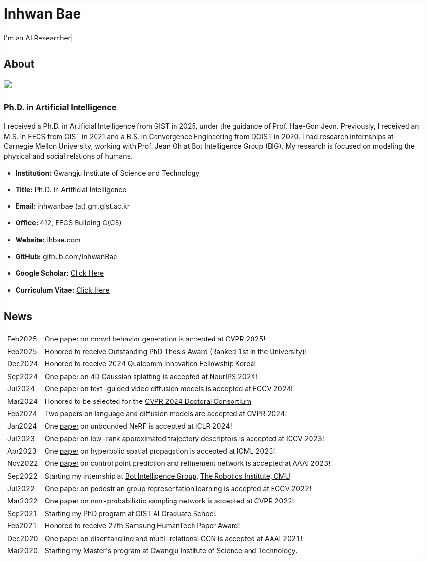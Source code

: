 # Inhwan Bae

I'm an AI Researcher\|

## About

![](https://ihbae.com/assets/img/profile-img-inhwan.jpg)

### Ph.D. in Artificial Intelligence

I received a Ph.D. in Artificial Intelligence from GIST in 2025, under the guidance of Prof. Hae-Gon Jeon.
Previously, I received an M.S. in EECS from GIST in 2021 and a B.S. in Convergence Engineering from DGIST in 2020.
I had research internships at Carnegie Mellon University, working with Prof. Jean Oh at Bot Intelligence Group (BIG).
My research is focused on modeling the physical and social relations of humans.

- **Institution:** Gwangju Institute of Science and Technology
- **Title:** Ph.D. in Artificial Intelligence
- **Email:** inhwanbae (at) gm.gist.ac.kr
- **Office:** 412, EECS Building C(C3)

- **Website:** [ihbae.com](https://ihbae.com/# "")
- **GitHub:** [github.com/InhwanBae](https://github.com/InhwanBae "")
- **Google Scholar:** [Click Here](https://scholar.google.com/citations?user=og4c800AAAAJ "")
- **Curriculum Vitae:** [Click Here](https://ihbae.com/cv/inhwanbae_personal_cv.pdf "")

## News

|     |     |
| --- | --- |
| Feb2025 | One [paper](https://ihbae.com/#publication) on crowd behavior generation is accepted at CVPR 2025! |
| Feb2025 | Honored to receive [Outstanding PhD Thesis Award](https://ihbae.com/#awards) (Ranked 1st in the University)! |
| Dec2024 | Honored to receive [2024 Qualcomm Innovation Fellowship Korea](https://ihbae.com/#awards)! |
| Sep2024 | One [paper](https://ihbae.com/#publication) on 4D Gaussian splatting is accepted at NeurIPS 2024! |
| Jul2024 | One [paper](https://ihbae.com/#publication) on text-guided video diffusion models is accepted at ECCV 2024! |
| Mar2024 | Honored to be selected for the [CVPR 2024 Doctoral Consortium](https://ihbae.com/#awards)! |
| Feb2024 | Two [papers](https://ihbae.com/#publication) on language and diffusion models are accepted at CVPR 2024! |
| Jan2024 | One [paper](https://ihbae.com/#publication) on unbounded NeRF is accepted at ICLR 2024! |
| Jul2023 | One [paper](https://ihbae.com/#publication) on low-rank approximated trajectory descriptors is accepted at ICCV 2023! |
| Apr2023 | One [paper](https://ihbae.com/#publication) on hyperbolic spatial propagation is accepted at ICML 2023! |
| Nov2022 | One [paper](https://ihbae.com/#publication) on control point prediction and refinement network is accepted at AAAI 2023! |
| Sep2022 | Starting my internship at [Bot Intelligence Group](https://www.cs.cmu.edu/~./jeanoh/big/), [The Robotics Institute, CMU](https://www.ri.cmu.edu/). |
| Jul2022 | One [paper](https://ihbae.com/#publication) on pedestrian group representation learning is accepted at ECCV 2022! |
| Mar2022 | One [paper](https://ihbae.com/#publication) on non-probabilistic sampling network is accepted at CVPR 2022! |
| Sep2021 | Starting my PhD program at [GIST](https://www.gist.ac.kr/en/main.html) AI Graduate School. |
| Feb2021 | Honored to receive [27th Samsung HumanTech Paper Award](https://ihbae.com/#awards)! |
| Dec2020 | One [paper](https://ihbae.com/#publication) on disentangling and multi-relational GCN is accepted at AAAI 2021! |
| Mar2020 | Starting my Master's program at [Gwangju Institute of Science and Technology](https://www.gist.ac.kr/en/main.html). |